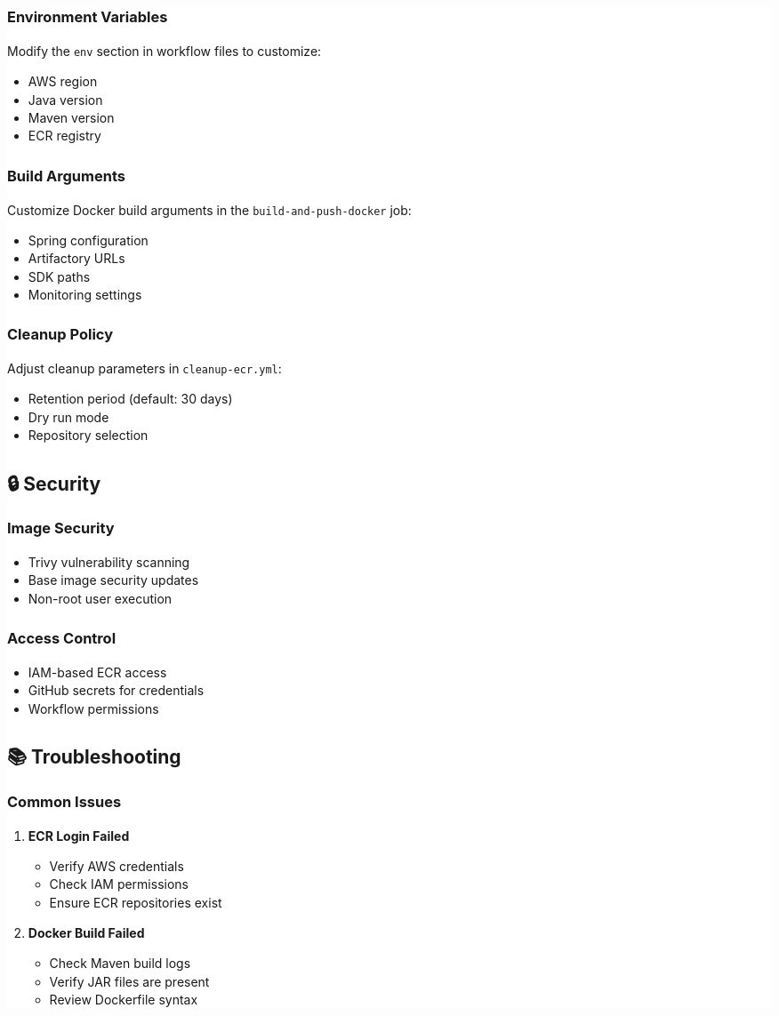 ### Environment Variables

Modify the `env` section in workflow files to customize:

- AWS region
- Java version
- Maven version
- ECR registry

### Build Arguments

Customize Docker build arguments in the `build-and-push-docker` job:

- Spring configuration
- Artifactory URLs
- SDK paths
- Monitoring settings

### Cleanup Policy

Adjust cleanup parameters in `cleanup-ecr.yml`:

- Retention period (default: 30 days)
- Dry run mode
- Repository selection

## 🔒 Security

### Image Security

- Trivy vulnerability scanning
- Base image security updates
- Non-root user execution

### Access Control

- IAM-based ECR access
- GitHub secrets for credentials
- Workflow permissions

## 📚 Troubleshooting

### Common Issues

1. **ECR Login Failed**

   - Verify AWS credentials
   - Check IAM permissions
   - Ensure ECR repositories exist

2. **Docker Build Failed**

   - Check Maven build logs
   - Verify JAR files are present
   - Review Dockerfile syntax
